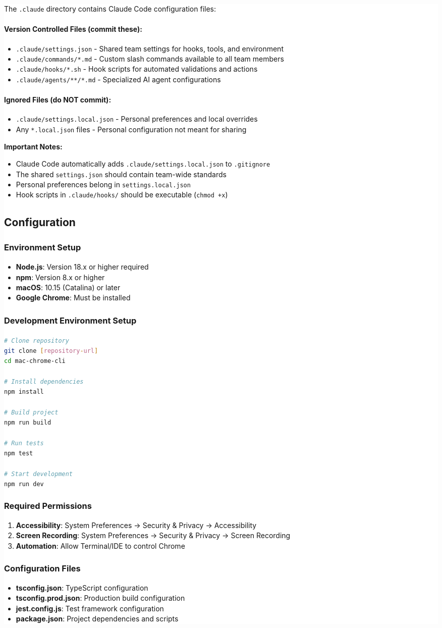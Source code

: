 The `.claude` directory contains Claude Code configuration files:

#### Version Controlled Files (commit these):
- `.claude/settings.json` - Shared team settings for hooks, tools, and environment
- `.claude/commands/*.md` - Custom slash commands available to all team members
- `.claude/hooks/*.sh` - Hook scripts for automated validations and actions
- `.claude/agents/**/*.md` - Specialized AI agent configurations

#### Ignored Files (do NOT commit):
- `.claude/settings.local.json` - Personal preferences and local overrides
- Any `*.local.json` files - Personal configuration not meant for sharing

**Important Notes:**
- Claude Code automatically adds `.claude/settings.local.json` to `.gitignore`
- The shared `settings.json` should contain team-wide standards
- Personal preferences belong in `settings.local.json`
- Hook scripts in `.claude/hooks/` should be executable (`chmod +x`)

## Configuration

### Environment Setup
- **Node.js**: Version 18.x or higher required
- **npm**: Version 8.x or higher
- **macOS**: 10.15 (Catalina) or later
- **Google Chrome**: Must be installed

### Development Environment Setup
```bash
# Clone repository
git clone [repository-url]
cd mac-chrome-cli

# Install dependencies
npm install

# Build project
npm run build

# Run tests
npm test

# Start development
npm run dev
```

### Required Permissions
1. **Accessibility**: System Preferences → Security & Privacy → Accessibility
2. **Screen Recording**: System Preferences → Security & Privacy → Screen Recording
3. **Automation**: Allow Terminal/IDE to control Chrome

### Configuration Files
- **tsconfig.json**: TypeScript configuration
- **tsconfig.prod.json**: Production build configuration
- **jest.config.js**: Test framework configuration
- **package.json**: Project dependencies and scripts
